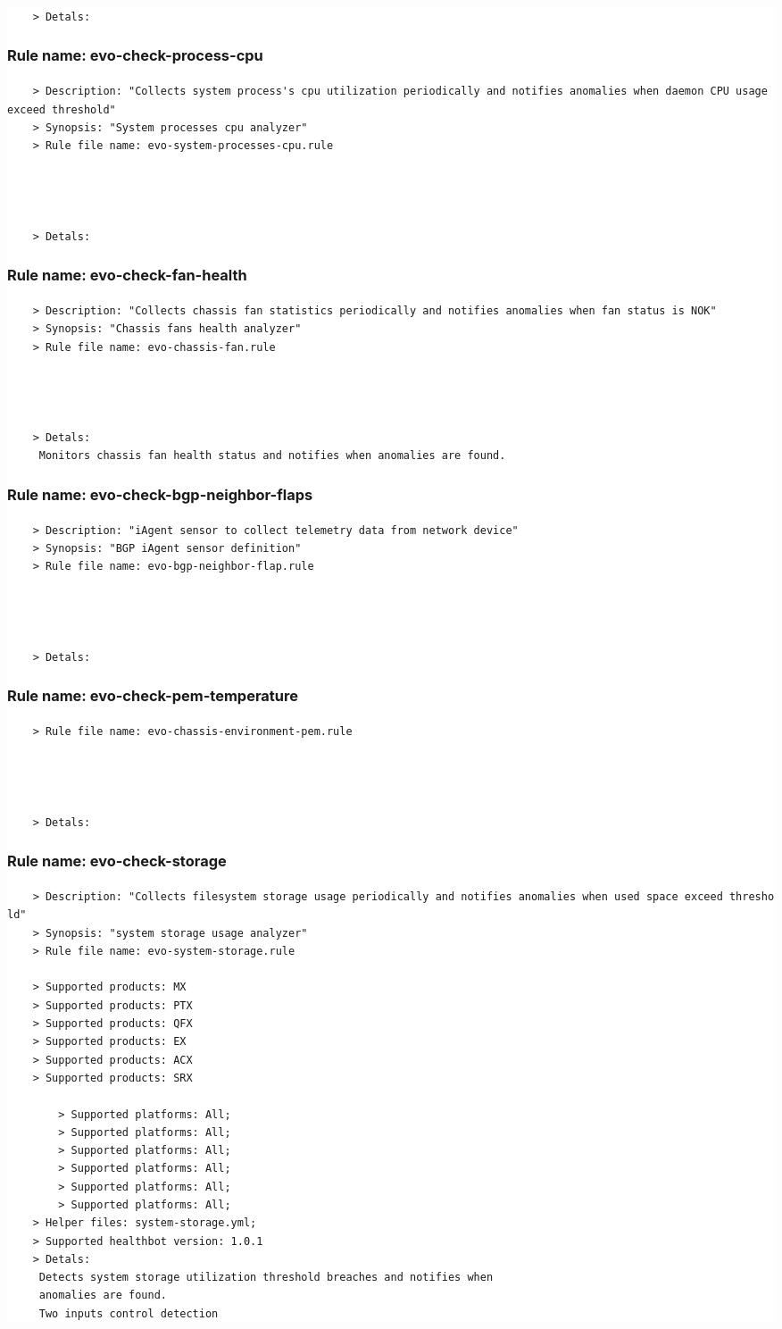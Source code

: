 


		> Detals:
### Rule name: evo-check-process-cpu 
		> Description: "Collects system process's cpu utilization periodically and notifies anomalies when daemon CPU usage exceed threshold"
		> Synopsis: "System processes cpu analyzer"
		> Rule file name: evo-system-processes-cpu.rule




		> Detals:
### Rule name: evo-check-fan-health 
		> Description: "Collects chassis fan statistics periodically and notifies anomalies when fan status is NOK"
		> Synopsis: "Chassis fans health analyzer"
		> Rule file name: evo-chassis-fan.rule




		> Detals:
		 Monitors chassis fan health status and notifies when anomalies are found.
### Rule name: evo-check-bgp-neighbor-flaps 
		> Description: "iAgent sensor to collect telemetry data from network device"
		> Synopsis: "BGP iAgent sensor definition"
		> Rule file name: evo-bgp-neighbor-flap.rule




		> Detals:
### Rule name: evo-check-pem-temperature 


		> Rule file name: evo-chassis-environment-pem.rule




		> Detals:
### Rule name: evo-check-storage 
		> Description: "Collects filesystem storage usage periodically and notifies anomalies when used space exceed threshold"
		> Synopsis: "system storage usage analyzer"
		> Rule file name: evo-system-storage.rule

		> Supported products: MX 
		> Supported products: PTX 
		> Supported products: QFX 
		> Supported products: EX 
		> Supported products: ACX 
		> Supported products: SRX 

			> Supported platforms: All;
			> Supported platforms: All;
			> Supported platforms: All;
			> Supported platforms: All;
			> Supported platforms: All;
			> Supported platforms: All;
		> Helper files: system-storage.yml;
		> Supported healthbot version: 1.0.1
		> Detals:
		 Detects system storage utilization threshold breaches and notifies when
		 anomalies are found.
		 Two inputs control detection
		